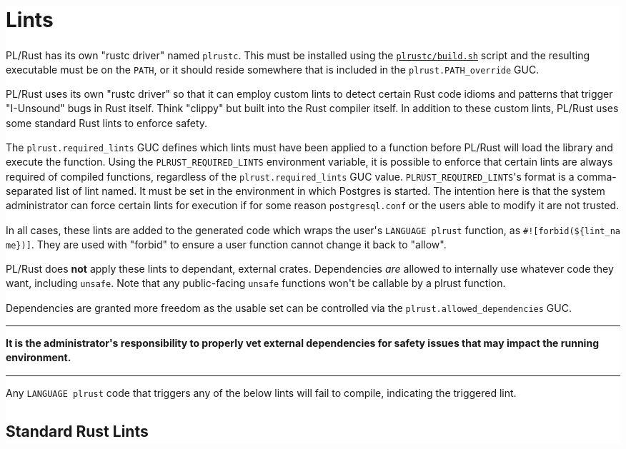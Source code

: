 # Lints


PL/Rust has its own "rustc driver" named `plrustc`.  This must be installed using the 
[`plrustc/build.sh`](plrustc/build.sh) script and the resulting executable must be on the `PATH`, or it should reside
somewhere that is included in the `plrust.PATH_override` GUC.


PL/Rust uses its own "rustc driver" so that it can employ custom lints to detect certain Rust code idioms and patterns
that trigger "I-Unsound" bugs in Rust itself.  Think "clippy" but built into the Rust compiler itself. In addition to 
these custom lints, PL/Rust uses some standard Rust lints to enforce safety.


The `plrust.required_lints` GUC defines which lints must have been applied to a function before PL/Rust will load the
library and execute the function.  Using the `PLRUST_REQUIRED_LINTS` environment variable, it is possible to enforce
that certain lints are always required of compiled functions, regardless of the `plrust.required_lints` GUC value.
`PLRUST_REQUIRED_LINTS`'s format is a comma-separated list of lint named.  It must be set in the environment in which 
Postgres is started.  The intention here is that the system administrator can force certain lints for execution if for 
some reason `postgresql.conf` or the users able to modify it are not trusted.


In all cases, these lints are added to the generated code which wraps the user's `LANGUAGE plrust` function, as 
`#![forbid(${lint_name})]`.  They are used with "forbid" to ensure a user function cannot change it back to "allow".

PL/Rust does **not** apply these lints to dependant, external crates.  Dependencies *are* allowed to internally use 
whatever code they want, including `unsafe`.  Note that any public-facing `unsafe` functions won't be callable by a plrust 
function.

Dependencies are granted more freedom as the usable set can be controlled via the `plrust.allowed_dependencies` GUC.

----

**It is the administrator's responsibility to properly vet external dependencies for safety issues that may impact
the running environment.**

----

Any `LANGUAGE plrust` code that triggers any of the below lints will fail to compile, indicating the triggered lint.

## Standard Rust Lints
